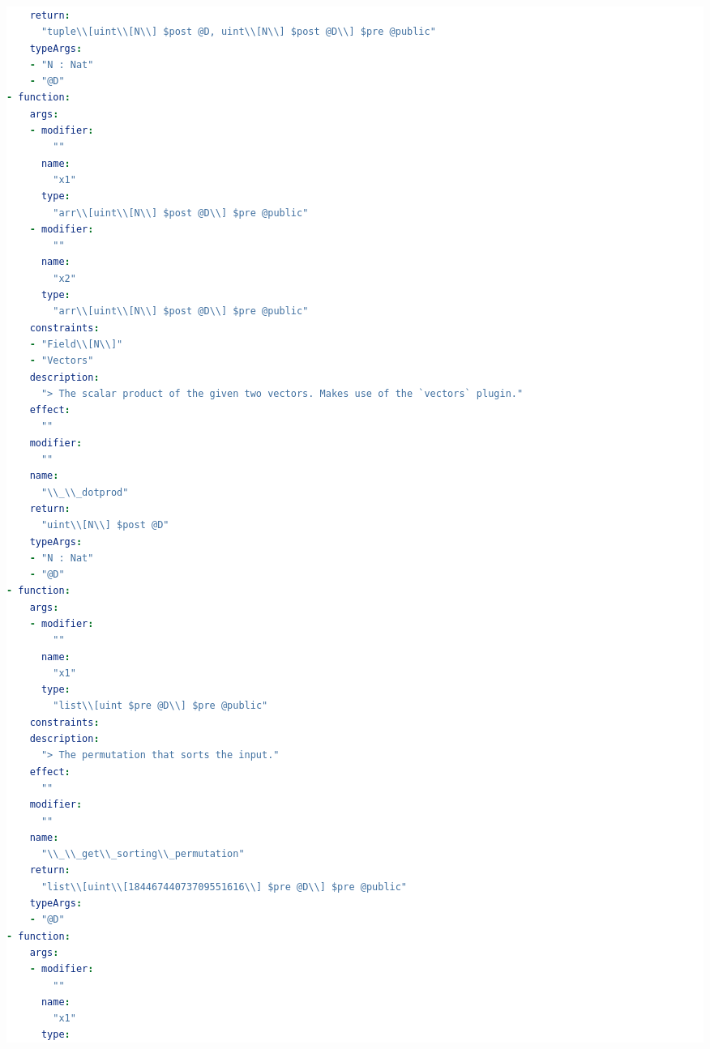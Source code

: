 ```yaml
    return:
      "tuple\\[uint\\[N\\] $post @D, uint\\[N\\] $post @D\\] $pre @public"
    typeArgs:
    - "N : Nat"
    - "@D"
- function:
    args:
    - modifier:
        ""
      name:
        "x1"
      type:
        "arr\\[uint\\[N\\] $post @D\\] $pre @public"
    - modifier:
        ""
      name:
        "x2"
      type:
        "arr\\[uint\\[N\\] $post @D\\] $pre @public"
    constraints:
    - "Field\\[N\\]"
    - "Vectors"
    description:
      "> The scalar product of the given two vectors. Makes use of the `vectors` plugin."
    effect:
      ""
    modifier:
      ""
    name:
      "\\_\\_dotprod"
    return:
      "uint\\[N\\] $post @D"
    typeArgs:
    - "N : Nat"
    - "@D"
- function:
    args:
    - modifier:
        ""
      name:
        "x1"
      type:
        "list\\[uint $pre @D\\] $pre @public"
    constraints:
    description:
      "> The permutation that sorts the input."
    effect:
      ""
    modifier:
      ""
    name:
      "\\_\\_get\\_sorting\\_permutation"
    return:
      "list\\[uint\\[18446744073709551616\\] $pre @D\\] $pre @public"
    typeArgs:
    - "@D"
- function:
    args:
    - modifier:
        ""
      name:
        "x1"
      type:
```